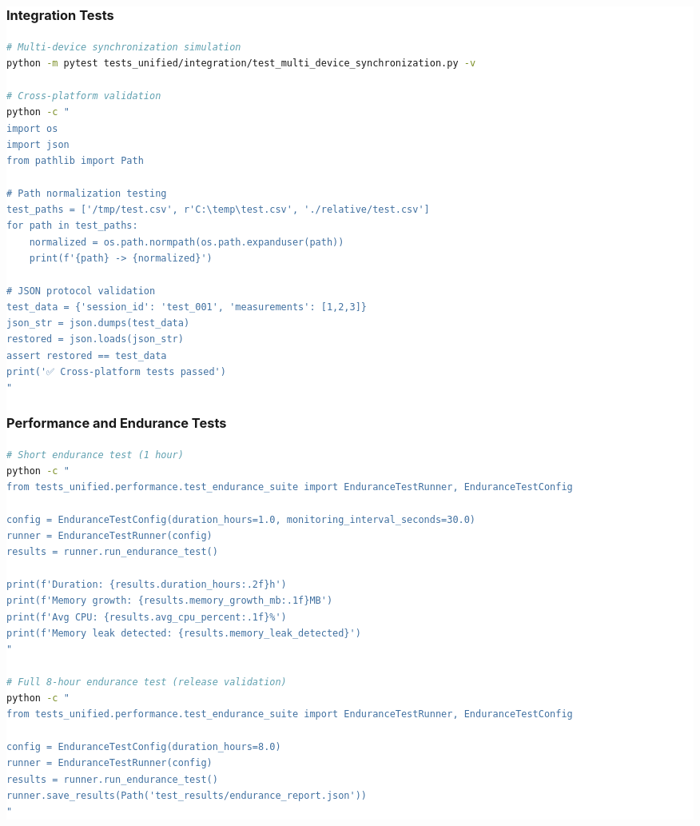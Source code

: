 ### Integration Tests
```bash
# Multi-device synchronization simulation
python -m pytest tests_unified/integration/test_multi_device_synchronization.py -v

# Cross-platform validation
python -c "
import os
import json
from pathlib import Path

# Path normalization testing
test_paths = ['/tmp/test.csv', r'C:\temp\test.csv', './relative/test.csv']
for path in test_paths:
    normalized = os.path.normpath(os.path.expanduser(path))
    print(f'{path} -> {normalized}')

# JSON protocol validation
test_data = {'session_id': 'test_001', 'measurements': [1,2,3]}
json_str = json.dumps(test_data)
restored = json.loads(json_str)
assert restored == test_data
print('✅ Cross-platform tests passed')
"
```

### Performance and Endurance Tests
```bash
# Short endurance test (1 hour)
python -c "
from tests_unified.performance.test_endurance_suite import EnduranceTestRunner, EnduranceTestConfig

config = EnduranceTestConfig(duration_hours=1.0, monitoring_interval_seconds=30.0)
runner = EnduranceTestRunner(config)
results = runner.run_endurance_test()

print(f'Duration: {results.duration_hours:.2f}h')
print(f'Memory growth: {results.memory_growth_mb:.1f}MB')
print(f'Avg CPU: {results.avg_cpu_percent:.1f}%')
print(f'Memory leak detected: {results.memory_leak_detected}')
"

# Full 8-hour endurance test (release validation)
python -c "
from tests_unified.performance.test_endurance_suite import EnduranceTestRunner, EnduranceTestConfig

config = EnduranceTestConfig(duration_hours=8.0)
runner = EnduranceTestRunner(config)
results = runner.run_endurance_test()
runner.save_results(Path('test_results/endurance_report.json'))
"
```
